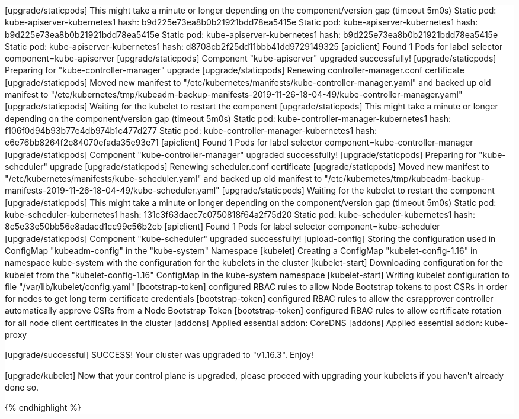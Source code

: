 [upgrade/staticpods] This might take a minute or longer depending on the component/version gap (timeout 5m0s)
Static pod: kube-apiserver-kubernetes1 hash: b9d225e73ea8b0b21921bdd78ea5415e
Static pod: kube-apiserver-kubernetes1 hash: b9d225e73ea8b0b21921bdd78ea5415e
Static pod: kube-apiserver-kubernetes1 hash: b9d225e73ea8b0b21921bdd78ea5415e
Static pod: kube-apiserver-kubernetes1 hash: d8708cb2f25dd11bbb41dd9729149325
[apiclient] Found 1 Pods for label selector component=kube-apiserver
[upgrade/staticpods] Component "kube-apiserver" upgraded successfully!
[upgrade/staticpods] Preparing for "kube-controller-manager" upgrade
[upgrade/staticpods] Renewing controller-manager.conf certificate
[upgrade/staticpods] Moved new manifest to "/etc/kubernetes/manifests/kube-controller-manager.yaml" and backed up old manifest to "/etc/kubernetes/tmp/kubeadm-backup-manifests-2019-11-26-18-04-49/kube-controller-manager.yaml"
[upgrade/staticpods] Waiting for the kubelet to restart the component
[upgrade/staticpods] This might take a minute or longer depending on the component/version gap (timeout 5m0s)
Static pod: kube-controller-manager-kubernetes1 hash: f106f0d94b93b77e4db974b1c477d277
Static pod: kube-controller-manager-kubernetes1 hash: e6e76bb8264f2e84070efada35e93e71
[apiclient] Found 1 Pods for label selector component=kube-controller-manager
[upgrade/staticpods] Component "kube-controller-manager" upgraded successfully!
[upgrade/staticpods] Preparing for "kube-scheduler" upgrade
[upgrade/staticpods] Renewing scheduler.conf certificate
[upgrade/staticpods] Moved new manifest to "/etc/kubernetes/manifests/kube-scheduler.yaml" and backed up old manifest to "/etc/kubernetes/tmp/kubeadm-backup-manifests-2019-11-26-18-04-49/kube-scheduler.yaml"
[upgrade/staticpods] Waiting for the kubelet to restart the component
[upgrade/staticpods] This might take a minute or longer depending on the component/version gap (timeout 5m0s)
Static pod: kube-scheduler-kubernetes1 hash: 131c3f63daec7c0750818f64a2f75d20
Static pod: kube-scheduler-kubernetes1 hash: 8c5e33e50bb56e8adacd1cc99c56b2cb
[apiclient] Found 1 Pods for label selector component=kube-scheduler
[upgrade/staticpods] Component "kube-scheduler" upgraded successfully!
[upload-config] Storing the configuration used in ConfigMap "kubeadm-config" in the "kube-system" Namespace
[kubelet] Creating a ConfigMap "kubelet-config-1.16" in namespace kube-system with the configuration for the kubelets in the cluster
[kubelet-start] Downloading configuration for the kubelet from the "kubelet-config-1.16" ConfigMap in the kube-system namespace
[kubelet-start] Writing kubelet configuration to file "/var/lib/kubelet/config.yaml"
[bootstrap-token] configured RBAC rules to allow Node Bootstrap tokens to post CSRs in order for nodes to get long term certificate credentials
[bootstrap-token] configured RBAC rules to allow the csrapprover controller automatically approve CSRs from a Node Bootstrap Token
[bootstrap-token] configured RBAC rules to allow certificate rotation for all node client certificates in the cluster
[addons] Applied essential addon: CoreDNS
[addons] Applied essential addon: kube-proxy

[upgrade/successful] SUCCESS! Your cluster was upgraded to "v1.16.3". Enjoy!

[upgrade/kubelet] Now that your control plane is upgraded, please proceed with upgrading your kubelets if you haven't already done so.

{% endhighlight %}
